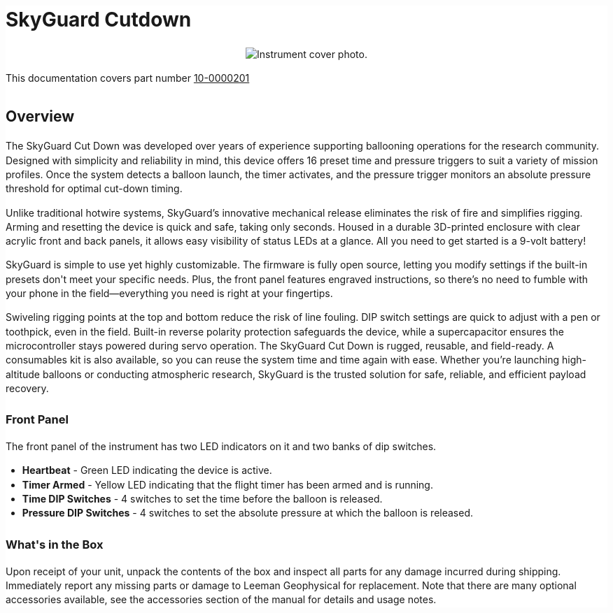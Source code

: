 # SkyGuard Cutdown 
<div style="text-align: center;">
   <img alt="Instrument cover photo." src="../SkyGuard_cover_photo.png" style="height:300px">
</div>

This documentation covers part number <a href="" target="_blank" rel="noopener noreferrer">10-0000201</a>

## Overview
The SkyGuard Cut Down was developed over years of experience supporting
ballooning operations for the research community. Designed with simplicity and
reliability in mind, this device offers 16 preset time and pressure triggers to
suit a variety of mission profiles. Once the system detects a balloon launch,
the timer activates, and the pressure trigger monitors an absolute pressure
threshold for optimal cut-down timing.

Unlike traditional hotwire systems, SkyGuard’s innovative mechanical release
eliminates the risk of fire and simplifies rigging. Arming and resetting the
device is quick and safe, taking only seconds. Housed in a durable 3D-printed
enclosure with clear acrylic front and back panels, it allows easy visibility of
status LEDs at a glance. All you need to get started is a 9-volt battery!

SkyGuard is simple to use yet highly customizable. The firmware is fully open
source, letting you modify settings if the built-in presets don't meet your
specific needs. Plus, the front panel features engraved instructions, so there’s
no need to fumble with your phone in the field—everything you need is right at
your fingertips.

Swiveling rigging points at the top and bottom reduce the risk of line fouling.
DIP switch settings are quick to adjust with a pen or toothpick, even in the
field. Built-in reverse polarity protection safeguards the device, while a
supercapacitor ensures the microcontroller stays powered during servo operation.
The SkyGuard Cut Down is rugged, reusable, and field-ready. A consumables kit is
also available, so you can reuse the system time and time again with ease.
Whether you’re launching high-altitude balloons or conducting atmospheric
research, SkyGuard is the trusted solution for safe, reliable, and efficient
payload recovery.

### Front Panel
The front panel of the instrument has two LED indicators on it and two banks of dip switches.  

<ul>
   <li><b>Heartbeat</b> - Green LED indicating the device is active.</li>
   <li><b>Timer Armed</b> - Yellow LED indicating that the flight timer has been armed and is running.</li>
   <li><b>Time DIP Switches</b> - 4 switches to set the time before the balloon is released.</li>
   <li><b>Pressure DIP Switches</b> - 4 switches to set the absolute pressure at which the balloon is released.</li>
</ul>

### What's in the Box
Upon receipt of your unit, unpack the contents of the box and inspect all parts
for any damage incurred during shipping. Immediately report any missing parts or
damage to Leeman Geophysical for replacement. Note that there are many optional
accessories available, see the accessories section of the manual for details and
usage notes.  
